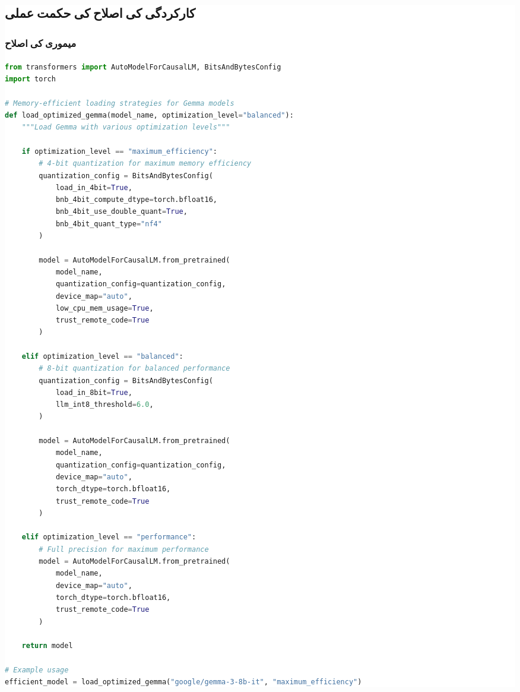 ## کارکردگی کی اصلاح کی حکمت عملی

### میموری کی اصلاح

```python
from transformers import AutoModelForCausalLM, BitsAndBytesConfig
import torch

# Memory-efficient loading strategies for Gemma models
def load_optimized_gemma(model_name, optimization_level="balanced"):
    """Load Gemma with various optimization levels"""
    
    if optimization_level == "maximum_efficiency":
        # 4-bit quantization for maximum memory efficiency
        quantization_config = BitsAndBytesConfig(
            load_in_4bit=True,
            bnb_4bit_compute_dtype=torch.bfloat16,
            bnb_4bit_use_double_quant=True,
            bnb_4bit_quant_type="nf4"
        )
        
        model = AutoModelForCausalLM.from_pretrained(
            model_name,
            quantization_config=quantization_config,
            device_map="auto",
            low_cpu_mem_usage=True,
            trust_remote_code=True
        )
        
    elif optimization_level == "balanced":
        # 8-bit quantization for balanced performance
        quantization_config = BitsAndBytesConfig(
            load_in_8bit=True,
            llm_int8_threshold=6.0,
        )
        
        model = AutoModelForCausalLM.from_pretrained(
            model_name,
            quantization_config=quantization_config,
            device_map="auto",
            torch_dtype=torch.bfloat16,
            trust_remote_code=True
        )
        
    elif optimization_level == "performance":
        # Full precision for maximum performance
        model = AutoModelForCausalLM.from_pretrained(
            model_name,
            device_map="auto",
            torch_dtype=torch.bfloat16,
            trust_remote_code=True
        )
    
    return model

# Example usage
efficient_model = load_optimized_gemma("google/gemma-3-8b-it", "maximum_efficiency")
```
